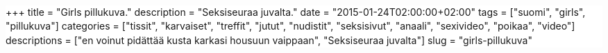 +++
title = "Girls pillukuva."
description = "Seksiseuraa juvalta."
date = "2015-01-24T02:00:00+02:00"
tags = ["suomi", "girls", "pillukuva"]
categories = ["tissit", "karvaiset", "treffit", "jutut", "nudistit", "seksisivut", "anaali", "sexivideo", "poikaa", "video"]
descriptions = ["en voinut pidättää kusta karkasi housuun vaippaan", "Seksiseuraa juvalta"]
slug = "girls-pillukuva"